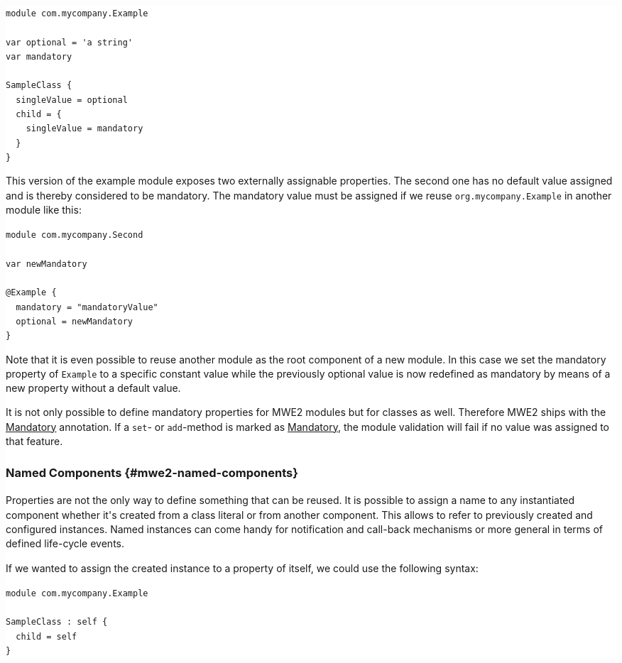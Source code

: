 ```mwe2
module com.mycompany.Example

var optional = 'a string'
var mandatory

SampleClass {
  singleValue = optional
  child = {
    singleValue = mandatory
  }
}
```

This version of the example module exposes two externally assignable properties. The second one has no default value assigned and is thereby considered to be mandatory. The mandatory value must be assigned if we reuse `org.mycompany.Example` in another module like this:

```mwe2
module com.mycompany.Second

var newMandatory

@Example {
  mandatory = "mandatoryValue"
  optional = newMandatory
} 
```

Note that it is even possible to reuse another module as the root component of a new module. In this case we set the mandatory property of `Example` to a specific constant value while the previously optional value is now redefined as mandatory by means of a new property without a default value.

It is not only possible to define mandatory properties for MWE2 modules but for classes as well. Therefore MWE2 ships with the [Mandatory]({{site.src.mwe}}/plugins/org.eclipse.emf.mwe2.runtime/src/org/eclipse/emf/mwe2/runtime/Mandatory.java) annotation. If a `set`- or `add`-method is marked as [Mandatory]({{site.src.mwe}}/plugins/org.eclipse.emf.mwe2.runtime/src/org/eclipse/emf/mwe2/runtime/Mandatory.java), the module validation will fail if no value was assigned to that feature.

### Named Components {#mwe2-named-components}

Properties are not the only way to define something that can be reused. It is possible to assign a name to any instantiated component whether it's created from a class literal or from another component. This allows to refer to previously created and configured instances. Named instances can come handy for notification and call-back mechanisms or more general in terms of defined life-cycle events. 

If we wanted to assign the created instance to a property of itself, we could use the following syntax:

```mwe2
module com.mycompany.Example

SampleClass : self {
  child = self
}
```
